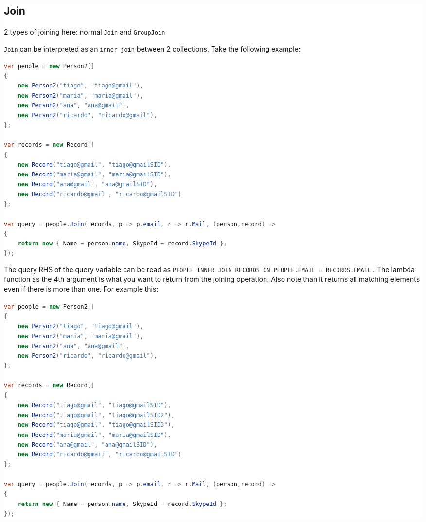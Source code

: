 ## Join

2 types of joining here: normal `Join` and `GroupJoin`

`Join` can be interpreted as an `inner join` between 2 collections.  Take the following example:

```C#
var people = new Person2[]
{
    new Person2("tiago", "tiago@gmail"),
    new Person2("maria", "maria@gmail"),
    new Person2("ana", "ana@gmail"),
    new Person2("ricardo", "ricardo@gmail"),
};

var records = new Record[]
{
    new Record("tiago@gmail", "tiago@gmailSID"),
    new Record("maria@gmail", "maria@gmailSID"),
    new Record("ana@gmail", "ana@gmailSID"),
    new Record("ricardo@gmail", "ricardo@gmailSID")
};

var query = people.Join(records, p => p.email, r => r.Mail, (person,record) =>
{
    return new { Name = person.name, SkypeId = record.SkypeId };
});
```

The query RHS of the query variable can be read as `PEOPLE INNER JOIN RECORDS ON PEOPLE.EMAIL = RECORDS.EMAIL` . The lambda function as the 4th argument is what you want to return from the joining operation. Also note than it returns all matching elements even if there is more than one. For example this:

```C#
var people = new Person2[]
{
    new Person2("tiago", "tiago@gmail"),
    new Person2("maria", "maria@gmail"),
    new Person2("ana", "ana@gmail"),
    new Person2("ricardo", "ricardo@gmail"),
};

var records = new Record[]
{
    new Record("tiago@gmail", "tiago@gmailSID"),
    new Record("tiago@gmail", "tiago@gmailSID2"),
    new Record("tiago@gmail", "tiago@gmailSID3"),
    new Record("maria@gmail", "maria@gmailSID"),
    new Record("ana@gmail", "ana@gmailSID"),
    new Record("ricardo@gmail", "ricardo@gmailSID")
};

var query = people.Join(records, p => p.email, r => r.Mail, (person,record) =>
{
    return new { Name = person.name, SkypeId = record.SkypeId };
});
```
